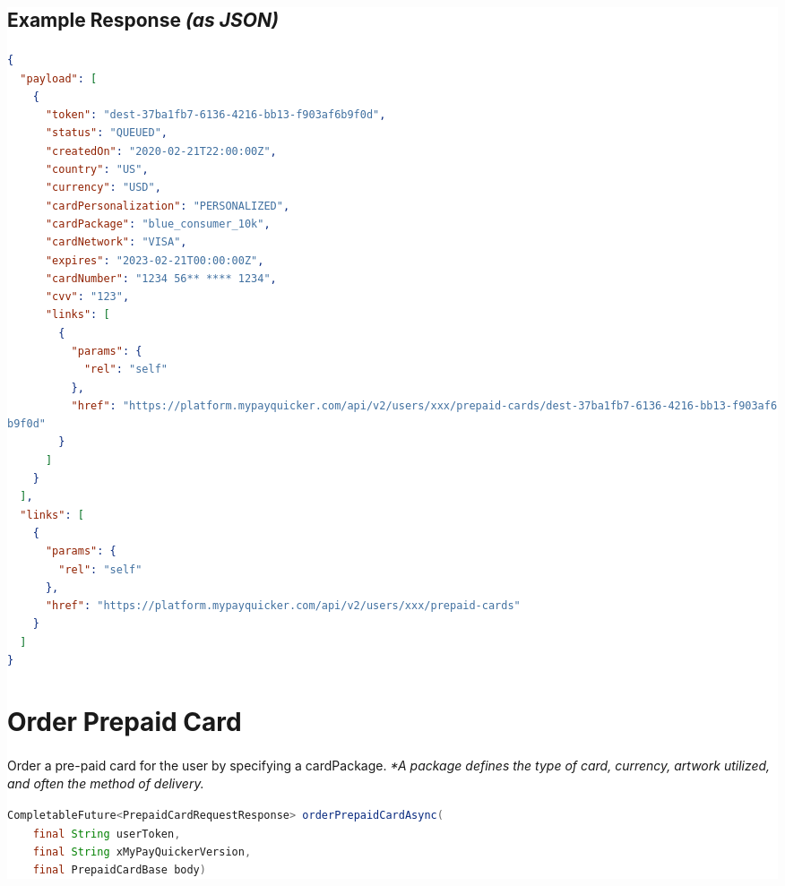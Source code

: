 ## Example Response *(as JSON)*

```json
{
  "payload": [
    {
      "token": "dest-37ba1fb7-6136-4216-bb13-f903af6b9f0d",
      "status": "QUEUED",
      "createdOn": "2020-02-21T22:00:00Z",
      "country": "US",
      "currency": "USD",
      "cardPersonalization": "PERSONALIZED",
      "cardPackage": "blue_consumer_10k",
      "cardNetwork": "VISA",
      "expires": "2023-02-21T00:00:00Z",
      "cardNumber": "1234 56** **** 1234",
      "cvv": "123",
      "links": [
        {
          "params": {
            "rel": "self"
          },
          "href": "https://platform.mypayquicker.com/api/v2/users/xxx/prepaid-cards/dest-37ba1fb7-6136-4216-bb13-f903af6b9f0d"
        }
      ]
    }
  ],
  "links": [
    {
      "params": {
        "rel": "self"
      },
      "href": "https://platform.mypayquicker.com/api/v2/users/xxx/prepaid-cards"
    }
  ]
}
```


# Order Prepaid Card

Order a pre-paid card for the user by specifying a cardPackage. <i>*A package defines the type of card, currency, artwork utilized, and often the method of delivery.</i>

```java
CompletableFuture<PrepaidCardRequestResponse> orderPrepaidCardAsync(
    final String userToken,
    final String xMyPayQuickerVersion,
    final PrepaidCardBase body)
```
